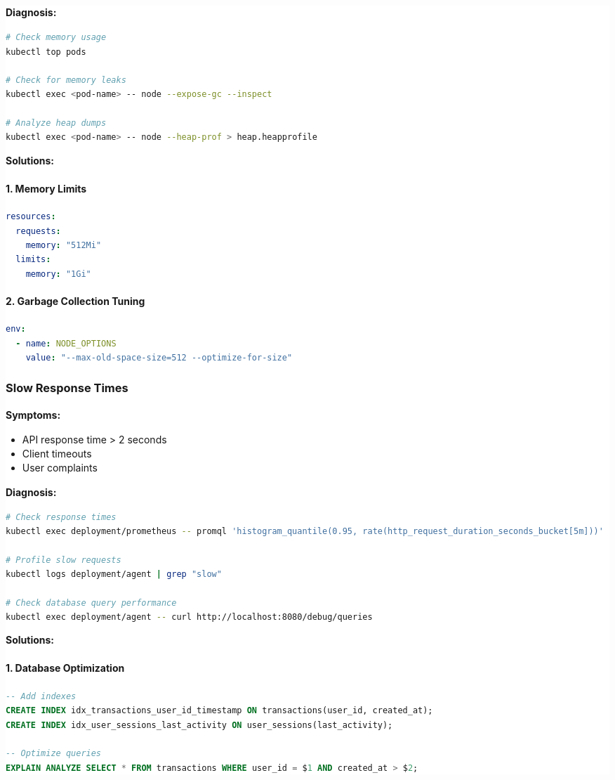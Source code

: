 **Diagnosis:**
```bash
# Check memory usage
kubectl top pods

# Check for memory leaks
kubectl exec <pod-name> -- node --expose-gc --inspect

# Analyze heap dumps
kubectl exec <pod-name> -- node --heap-prof > heap.heapprofile
```

**Solutions:**

#### 1. Memory Limits
```yaml
resources:
  requests:
    memory: "512Mi"
  limits:
    memory: "1Gi"
```

#### 2. Garbage Collection Tuning
```yaml
env:
  - name: NODE_OPTIONS
    value: "--max-old-space-size=512 --optimize-for-size"
```

### Slow Response Times

**Symptoms:**
- API response time > 2 seconds
- Client timeouts
- User complaints

**Diagnosis:**
```bash
# Check response times
kubectl exec deployment/prometheus -- promql 'histogram_quantile(0.95, rate(http_request_duration_seconds_bucket[5m]))'

# Profile slow requests
kubectl logs deployment/agent | grep "slow"

# Check database query performance
kubectl exec deployment/agent -- curl http://localhost:8080/debug/queries
```

**Solutions:**

#### 1. Database Optimization
```sql
-- Add indexes
CREATE INDEX idx_transactions_user_id_timestamp ON transactions(user_id, created_at);
CREATE INDEX idx_user_sessions_last_activity ON user_sessions(last_activity);

-- Optimize queries
EXPLAIN ANALYZE SELECT * FROM transactions WHERE user_id = $1 AND created_at > $2;
```
